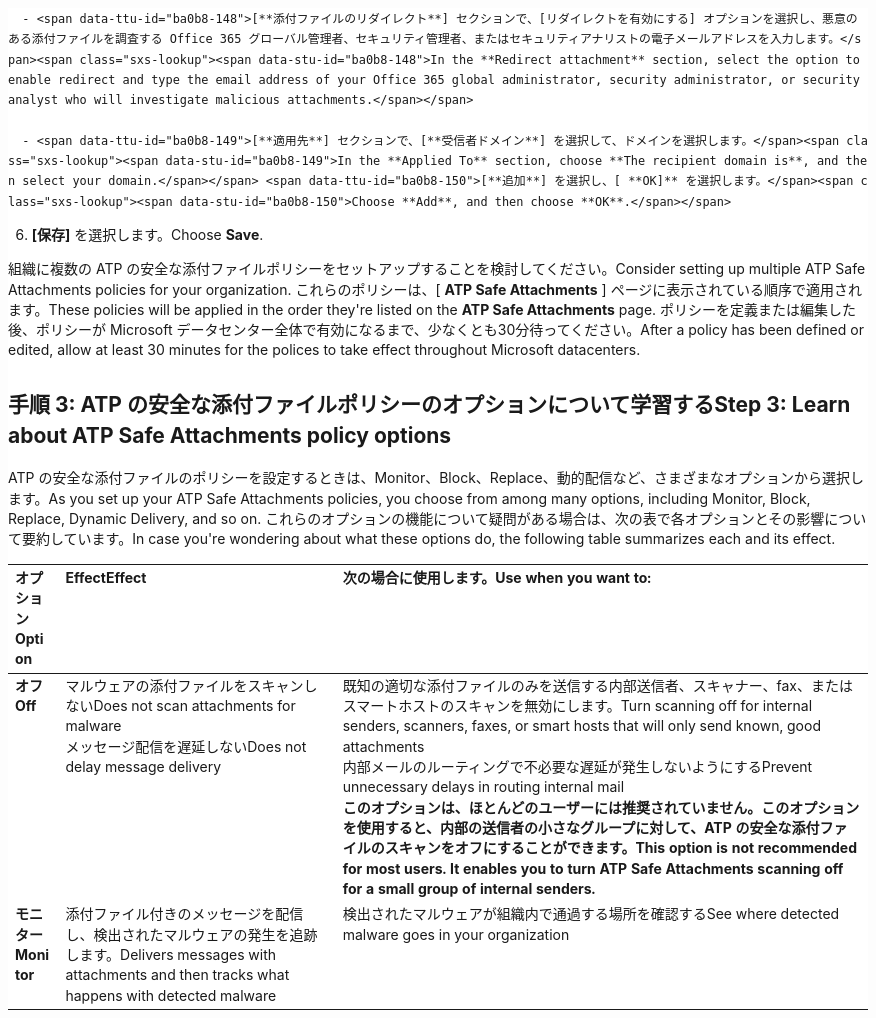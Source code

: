       - <span data-ttu-id="ba0b8-148">[**添付ファイルのリダイレクト**] セクションで、[リダイレクトを有効にする] オプションを選択し、悪意のある添付ファイルを調査する Office 365 グローバル管理者、セキュリティ管理者、またはセキュリティアナリストの電子メールアドレスを入力します。</span><span class="sxs-lookup"><span data-stu-id="ba0b8-148">In the **Redirect attachment** section, select the option to enable redirect and type the email address of your Office 365 global administrator, security administrator, or security analyst who will investigate malicious attachments.</span></span> 
    
      - <span data-ttu-id="ba0b8-149">[**適用先**] セクションで、[**受信者ドメイン**] を選択して、ドメインを選択します。</span><span class="sxs-lookup"><span data-stu-id="ba0b8-149">In the **Applied To** section, choose **The recipient domain is**, and then select your domain.</span></span> <span data-ttu-id="ba0b8-150">[**追加**] を選択し、[ **OK]** を選択します。</span><span class="sxs-lookup"><span data-stu-id="ba0b8-150">Choose **Add**, and then choose **OK**.</span></span>
    
6. <span data-ttu-id="ba0b8-151">**[保存]** を選択します。</span><span class="sxs-lookup"><span data-stu-id="ba0b8-151">Choose **Save**.</span></span>
    
<span data-ttu-id="ba0b8-152">組織に複数の ATP の安全な添付ファイルポリシーをセットアップすることを検討してください。</span><span class="sxs-lookup"><span data-stu-id="ba0b8-152">Consider setting up multiple ATP Safe Attachments policies for your organization.</span></span> <span data-ttu-id="ba0b8-153">これらのポリシーは、[ **ATP Safe Attachments** ] ページに表示されている順序で適用されます。</span><span class="sxs-lookup"><span data-stu-id="ba0b8-153">These policies will be applied in the order they're listed on the **ATP Safe Attachments** page.</span></span> <span data-ttu-id="ba0b8-154">ポリシーを定義または編集した後、ポリシーが Microsoft データセンター全体で有効になるまで、少なくとも30分待ってください。</span><span class="sxs-lookup"><span data-stu-id="ba0b8-154">After a policy has been defined or edited, allow at least 30 minutes for the polices to take effect throughout Microsoft datacenters.</span></span> 
  
## <a name="step-3-learn-about-atp-safe-attachments-policy-options"></a><span data-ttu-id="ba0b8-155">手順 3: ATP の安全な添付ファイルポリシーのオプションについて学習する</span><span class="sxs-lookup"><span data-stu-id="ba0b8-155">Step 3: Learn about ATP Safe Attachments policy options</span></span>

<span data-ttu-id="ba0b8-156">ATP の安全な添付ファイルのポリシーを設定するときは、Monitor、Block、Replace、動的配信など、さまざまなオプションから選択します。</span><span class="sxs-lookup"><span data-stu-id="ba0b8-156">As you set up your ATP Safe Attachments policies, you choose from among many options, including Monitor, Block, Replace, Dynamic Delivery, and so on.</span></span> <span data-ttu-id="ba0b8-157">これらのオプションの機能について疑問がある場合は、次の表で各オプションとその影響について要約しています。</span><span class="sxs-lookup"><span data-stu-id="ba0b8-157">In case you're wondering about what these options do, the following table summarizes each and its effect.</span></span>
  
|<span data-ttu-id="ba0b8-158">**オプション**</span><span class="sxs-lookup"><span data-stu-id="ba0b8-158">**Option**</span></span>|<span data-ttu-id="ba0b8-159">**Effect**</span><span class="sxs-lookup"><span data-stu-id="ba0b8-159">**Effect**</span></span>|<span data-ttu-id="ba0b8-160">**次の場合に使用します。**</span><span class="sxs-lookup"><span data-stu-id="ba0b8-160">**Use when you want to:**</span></span>|
|:-----|:-----|:-----|
|<span data-ttu-id="ba0b8-161">**オフ**</span><span class="sxs-lookup"><span data-stu-id="ba0b8-161">**Off**</span></span> <br/> |<span data-ttu-id="ba0b8-162">マルウェアの添付ファイルをスキャンしない</span><span class="sxs-lookup"><span data-stu-id="ba0b8-162">Does not scan attachments for malware</span></span>  <br/> <span data-ttu-id="ba0b8-163">メッセージ配信を遅延しない</span><span class="sxs-lookup"><span data-stu-id="ba0b8-163">Does not delay message delivery</span></span>  <br/> |<span data-ttu-id="ba0b8-164">既知の適切な添付ファイルのみを送信する内部送信者、スキャナー、fax、またはスマートホストのスキャンを無効にします。</span><span class="sxs-lookup"><span data-stu-id="ba0b8-164">Turn scanning off for internal senders, scanners, faxes, or smart hosts that will only send known, good attachments</span></span>  <br/> <span data-ttu-id="ba0b8-165">内部メールのルーティングで不必要な遅延が発生しないようにする</span><span class="sxs-lookup"><span data-stu-id="ba0b8-165">Prevent unnecessary delays in routing internal mail</span></span>  <br/> <span data-ttu-id="ba0b8-166">**このオプションは、ほとんどのユーザーには推奨されていません。このオプションを使用すると、内部の送信者の小さなグループに対して、ATP の安全な添付ファイルのスキャンをオフにすることができます。**</span><span class="sxs-lookup"><span data-stu-id="ba0b8-166">**This option is not recommended for most users. It enables you to turn ATP Safe Attachments scanning off for a small group of internal senders.**</span></span>           |
|<span data-ttu-id="ba0b8-167">**モニター**</span><span class="sxs-lookup"><span data-stu-id="ba0b8-167">**Monitor**</span></span> <br/> |<span data-ttu-id="ba0b8-168">添付ファイル付きのメッセージを配信し、検出されたマルウェアの発生を追跡します。</span><span class="sxs-lookup"><span data-stu-id="ba0b8-168">Delivers messages with attachments and then tracks what happens with detected malware</span></span>  <br/> |<span data-ttu-id="ba0b8-169">検出されたマルウェアが組織内で通過する場所を確認する</span><span class="sxs-lookup"><span data-stu-id="ba0b8-169">See where detected malware goes in your organization</span></span>  <br/> |